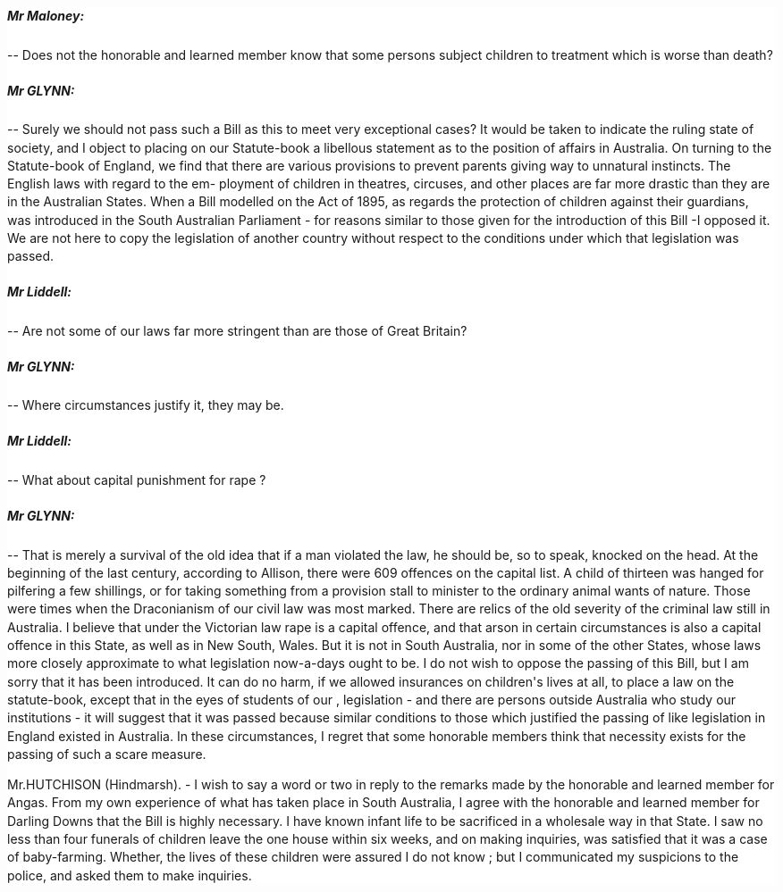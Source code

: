 ##### Mr Maloney:

-- Does not the honorable and learned member know that some persons subject children to treatment which is worse than death? 

##### Mr GLYNN:

-- Surely we should not pass such a Bill as this to meet very exceptional cases? It would be taken to indicate the ruling state of society, and I object to placing on our Statute-book a libellous statement as to the position of affairs in Australia. On turning to the Statute-book of England, we find that there are various provisions to prevent parents giving way to unnatural instincts. The English laws with regard to the em- ployment of children in theatres, circuses, and other places are far more drastic than they are in the Australian States. When a Bill modelled on the Act of 1895, as regards the protection of children against their guardians, was introduced in the South Australian Parliament - for reasons similar to those given for the introduction of this Bill -I opposed it. We are not here to copy the legislation of another country without respect to the conditions under which that legislation was passed. 

##### Mr Liddell:

-- Are not some of our laws far more stringent than are those of Great Britain? 

##### Mr GLYNN:

-- Where circumstances justify it, they may be. 

##### Mr Liddell:

-- What about capital punishment for rape ? 

##### Mr GLYNN:

-- That is merely a survival of the old idea that if a man violated the law, he should be, so to speak, knocked on the head. At the beginning of the last century, according to Allison, there were 609 offences on the capital list. A child of thirteen was hanged for pilfering a few shillings, or for taking something from a provision stall to minister to the ordinary animal wants of nature. Those were times when the Draconianism of our civil law was most marked. There are relics of the old severity of the criminal law still in Australia. I believe that under the Victorian law rape is a capital offence, and that arson in certain circumstances is also a capital offence in this State, as well as in New South, Wales. But it is not in South Australia, nor in some of the other States, whose laws more closely approximate to what legislation now-a-days ought to be. I do not wish to oppose the passing of this Bill, but I am sorry that it has been introduced. It can do no harm, if we allowed insurances on children's lives at all, to place a law on the statute-book, except that in the eyes of students of our , legislation - and there are persons outside Australia who study our institutions - it will suggest that it was passed because similar conditions to those which justified the passing of like legislation in England existed in Australia. In these circumstances, I regret that some honorable members think that necessity exists for the passing of such a scare measure. 

Mr.HUTCHISON (Hindmarsh). - I wish to say a word or two in reply to the remarks made by the honorable and learned member for Angas. From my own experience of what has taken place in South Australia, I agree with the honorable and learned member for Darling Downs that the Bill is highly necessary. I have known infant life to be sacrificed in a wholesale way in that State. I saw no less than four funerals of children leave the one house within six weeks, and on making inquiries, was satisfied that it was a case of baby-farming. Whether, the lives of these children were assured I do not know ; but I communicated my suspicions to the police, and asked them to make inquiries. 
